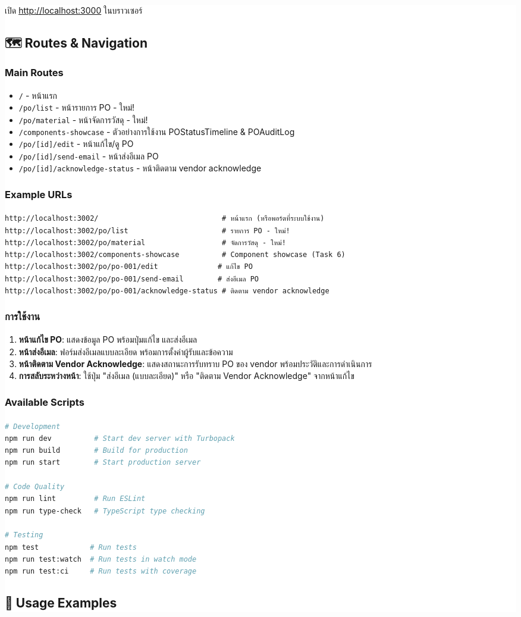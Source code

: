 เปิด [http://localhost:3000](http://localhost:3000) ในบราวเซอร์

## 🗺️ Routes & Navigation

### Main Routes
- `/` - หน้าแรก
- `/po/list` - หน้ารายการ PO - ใหม่!
- `/po/material` - หน้าจัดการวัสดุ - ใหม่!
- `/components-showcase` - ตัวอย่างการใช้งาน POStatusTimeline & POAuditLog
- `/po/[id]/edit` - หน้าแก้ไข/ดู PO
- `/po/[id]/send-email` - หน้าส่งอีเมล PO
- `/po/[id]/acknowledge-status` - หน้าติดตาม vendor acknowledge

### Example URLs
```
http://localhost:3002/                             # หน้าแรก (หรือพอร์ตที่ระบบใช้งาน)
http://localhost:3002/po/list                      # รายการ PO - ใหม่!
http://localhost:3002/po/material                  # จัดการวัสดุ - ใหม่!
http://localhost:3002/components-showcase          # Component showcase (Task 6)
http://localhost:3002/po/po-001/edit              # แก้ไข PO
http://localhost:3002/po/po-001/send-email        # ส่งอีเมล PO
http://localhost:3002/po/po-001/acknowledge-status # ติดตาม vendor acknowledge
```

### การใช้งาน
1. **หน้าแก้ไข PO**: แสดงข้อมูล PO พร้อมปุ่มแก้ไข และส่งอีเมล
2. **หน้าส่งอีเมล**: ฟอร์มส่งอีเมลแบบละเอียด พร้อมการตั้งค่าผู้รับและข้อความ
3. **หน้าติดตาม Vendor Acknowledge**: แสดงสถานะการรับทราบ PO ของ vendor พร้อมประวัติและการดำเนินการ
4. **การสลับระหว่างหน้า**: ใช้ปุ่ม "ส่งอีเมล (แบบละเอียด)" หรือ "ติดตาม Vendor Acknowledge" จากหน้าแก้ไข

### Available Scripts

```bash
# Development
npm run dev          # Start dev server with Turbopack
npm run build        # Build for production
npm run start        # Start production server

# Code Quality
npm run lint         # Run ESLint
npm run type-check   # TypeScript type checking

# Testing
npm test            # Run tests
npm run test:watch  # Run tests in watch mode
npm run test:ci     # Run tests with coverage
```

## 📱 Usage Examples
